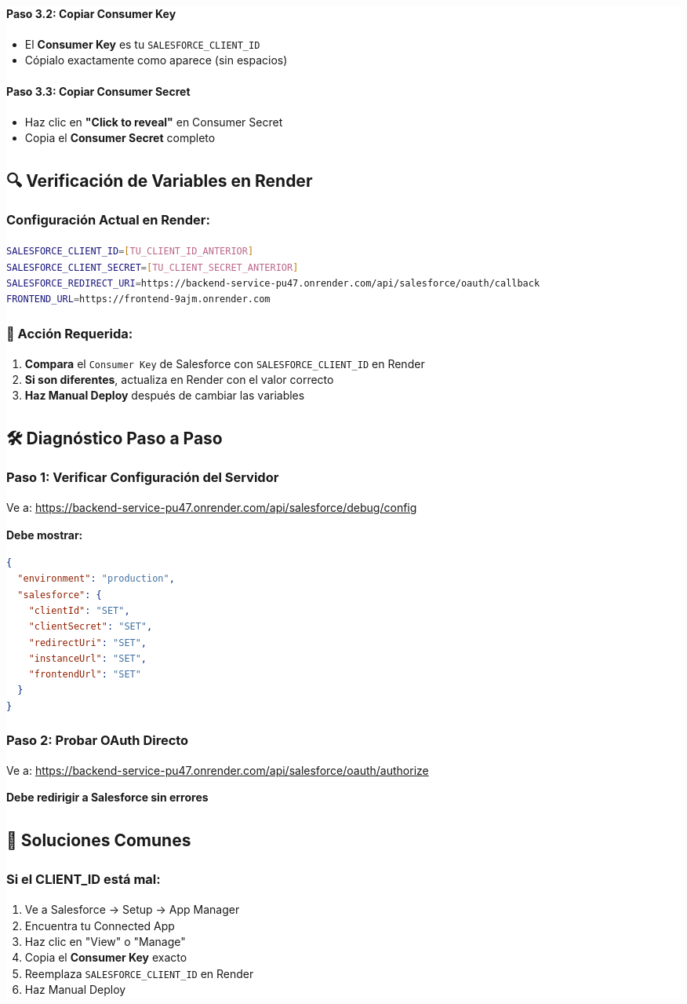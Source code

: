 #### **Paso 3.2: Copiar Consumer Key**
- El **Consumer Key** es tu `SALESFORCE_CLIENT_ID`
- Cópialo exactamente como aparece (sin espacios)

#### **Paso 3.3: Copiar Consumer Secret**
- Haz clic en **"Click to reveal"** en Consumer Secret
- Copia el **Consumer Secret** completo

## 🔍 **Verificación de Variables en Render**

### **Configuración Actual en Render:**
```bash
SALESFORCE_CLIENT_ID=[TU_CLIENT_ID_ANTERIOR]
SALESFORCE_CLIENT_SECRET=[TU_CLIENT_SECRET_ANTERIOR]
SALESFORCE_REDIRECT_URI=https://backend-service-pu47.onrender.com/api/salesforce/oauth/callback
FRONTEND_URL=https://frontend-9ajm.onrender.com
```

### **🚨 Acción Requerida:**
1. **Compara** el `Consumer Key` de Salesforce con `SALESFORCE_CLIENT_ID` en Render
2. **Si son diferentes**, actualiza en Render con el valor correcto
3. **Haz Manual Deploy** después de cambiar las variables

## 🛠️ **Diagnóstico Paso a Paso**

### **Paso 1: Verificar Configuración del Servidor**
Ve a: https://backend-service-pu47.onrender.com/api/salesforce/debug/config

**Debe mostrar:**
```json
{
  "environment": "production",
  "salesforce": {
    "clientId": "SET",
    "clientSecret": "SET",
    "redirectUri": "SET",
    "instanceUrl": "SET",
    "frontendUrl": "SET"
  }
}
```

### **Paso 2: Probar OAuth Directo**
Ve a: https://backend-service-pu47.onrender.com/api/salesforce/oauth/authorize

**Debe redirigir a Salesforce sin errores**

## 🔧 **Soluciones Comunes**

### **Si el CLIENT_ID está mal:**
1. Ve a Salesforce → Setup → App Manager
2. Encuentra tu Connected App
3. Haz clic en "View" o "Manage"
4. Copia el **Consumer Key** exacto
5. Reemplaza `SALESFORCE_CLIENT_ID` en Render
6. Haz Manual Deploy
